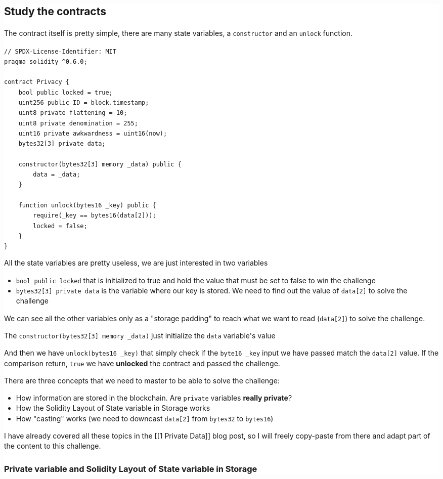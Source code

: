 ## Study the contracts

The contract itself is pretty simple, there are many state variables, a `constructor` and an `unlock` function.

```solidity
// SPDX-License-Identifier: MIT
pragma solidity ^0.6.0;

contract Privacy {
    bool public locked = true;
    uint256 public ID = block.timestamp;
    uint8 private flattening = 10;
    uint8 private denomination = 255;
    uint16 private awkwardness = uint16(now);
    bytes32[3] private data;

    constructor(bytes32[3] memory _data) public {
        data = _data;
    }

    function unlock(bytes16 _key) public {
        require(_key == bytes16(data[2]));
        locked = false;
    }
}
```

All the state variables are pretty useless, we are just interested in two variables

- `bool public locked` that is initialized to true and hold the value that must be set to false to win the challenge
- `bytes32[3] private data` is the variable where our key is stored. We need to find out the value of `data[2]` to solve the challenge

We can see all the other variables only as a "storage padding" to reach what we want to read (`data[2]`) to solve the challenge.

The `constructor(bytes32[3] memory _data)` just initialize the `data` variable's value

And then we have `unlock(bytes16 _key)` that simply check if the `byte16 _key` input we have passed match the `data[2]` value. If the comparison return, `true` we have **unlocked** the contract and passed the challenge.

There are three concepts that we need to master to be able to solve the challenge:

- How information are stored in the blockchain. Are `private` variables **really private**?
- How the Solidity Layout of State variable in Storage works
- How "casting" works (we need to downcast `data[2]` from `bytes32` to `bytes16`)

I have already covered all these topics in the [[1 Private Data]] blog post, so I will freely copy-paste from there and adapt part of the content to this challenge.

### Private variable and Solidity Layout of State variable in Storage
